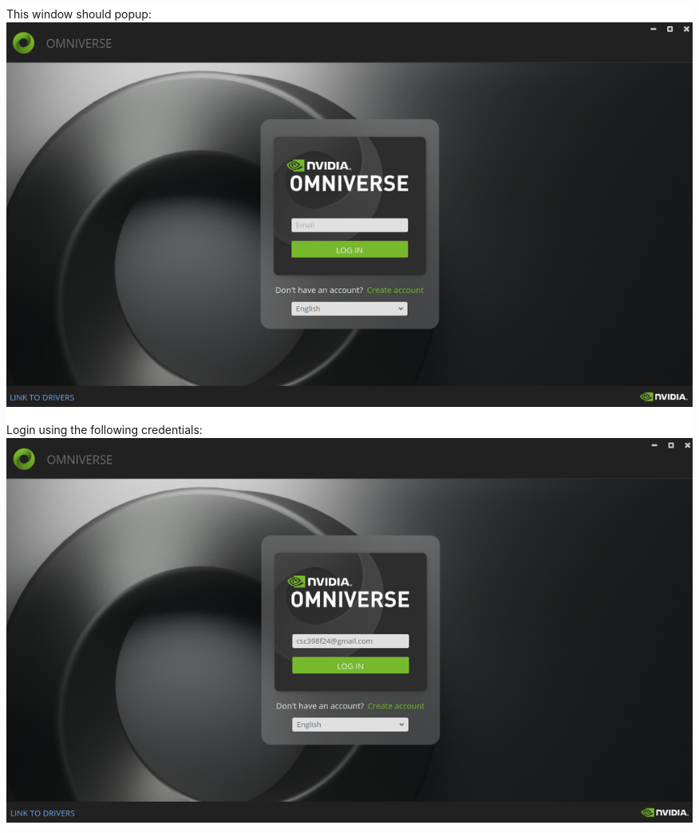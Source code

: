 This window should popup:
![](./imgs/omniverse_startup.png)

Login using the following credentials:
![](./imgs/omniverse_user_login.png)
